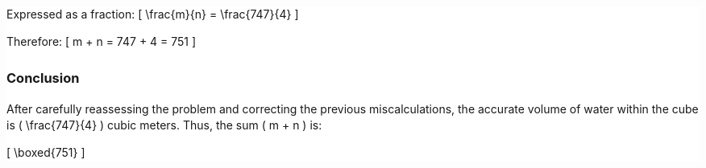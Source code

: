    Expressed as a fraction:
   \[
   \frac{m}{n} = \frac{747}{4}
   \]
   
   Therefore:
   \[
   m + n = 747 + 4 = 751
   \]

### **Conclusion**

After carefully reassessing the problem and correcting the previous miscalculations, the accurate volume of water within the cube is \( \frac{747}{4} \) cubic meters. Thus, the sum \( m + n \) is:

\[
\boxed{751}
\]
